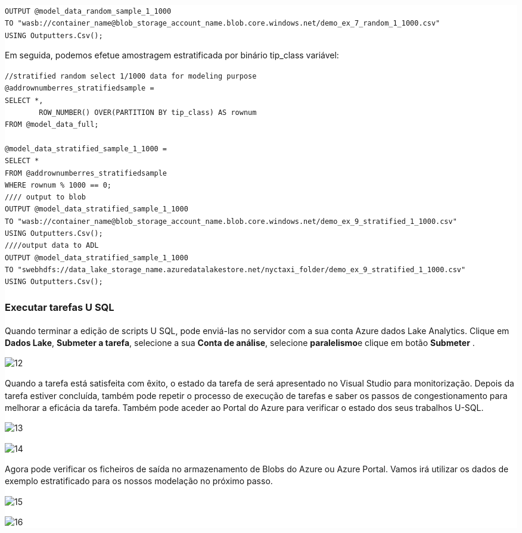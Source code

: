     OUTPUT @model_data_random_sample_1_1000   
    TO "wasb://container_name@blob_storage_account_name.blob.core.windows.net/demo_ex_7_random_1_1000.csv"
    USING Outputters.Csv(); 

Em seguida, podemos efetue amostragem estratificada por binário tip_class variável:

    //stratified random select 1/1000 data for modeling purpose
    @addrownumberres_stratifiedsample =
    SELECT *,
            ROW_NUMBER() OVER(PARTITION BY tip_class) AS rownum
    FROM @model_data_full;
    
    @model_data_stratified_sample_1_1000 =
    SELECT *
    FROM @addrownumberres_stratifiedsample
    WHERE rownum % 1000 == 0;
    //// output to blob
    OUTPUT @model_data_stratified_sample_1_1000   
    TO "wasb://container_name@blob_storage_account_name.blob.core.windows.net/demo_ex_9_stratified_1_1000.csv"
    USING Outputters.Csv(); 
    ////output data to ADL
    OUTPUT @model_data_stratified_sample_1_1000   
    TO "swebhdfs://data_lake_storage_name.azuredatalakestore.net/nyctaxi_folder/demo_ex_9_stratified_1_1000.csv"
    USING Outputters.Csv(); 


### <a name="run"></a>Executar tarefas U SQL

Quando terminar a edição de scripts U SQL, pode enviá-las no servidor com a sua conta Azure dados Lake Analytics. Clique em **Dados Lake**, **Submeter a tarefa**, selecione a sua **Conta de análise**, selecione **paralelismo**e clique em botão **Submeter** .  

 ![12](./media/machine-learning-data-science-process-data-lake-walkthrough/12-submit-USQL.PNG)

Quando a tarefa está satisfeita com êxito, o estado da tarefa de será apresentado no Visual Studio para monitorização. Depois da tarefa estiver concluída, também pode repetir o processo de execução de tarefas e saber os passos de congestionamento para melhorar a eficácia da tarefa. Também pode aceder ao Portal do Azure para verificar o estado dos seus trabalhos U-SQL.

 ![13](./media/machine-learning-data-science-process-data-lake-walkthrough/13-USQL-running-v2.PNG)


 ![14](./media/machine-learning-data-science-process-data-lake-walkthrough/14-USQL-jobs-portal.PNG)


Agora pode verificar os ficheiros de saída no armazenamento de Blobs do Azure ou Azure Portal. Vamos irá utilizar os dados de exemplo estratificado para os nossos modelação no próximo passo.

 ![15](./media/machine-learning-data-science-process-data-lake-walkthrough/15-U-SQL-output-csv.PNG)

 ![16](./media/machine-learning-data-science-process-data-lake-walkthrough/16-U-SQL-output-csv-portal.PNG)
